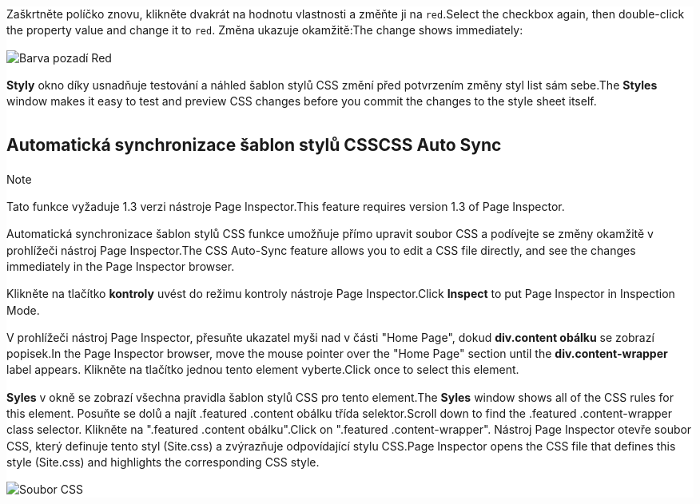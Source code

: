<span data-ttu-id="6a5b2-200">Zaškrtněte políčko znovu, klikněte dvakrát na hodnotu vlastnosti a změňte ji na `red`.</span><span class="sxs-lookup"><span data-stu-id="6a5b2-200">Select the checkbox again, then double-click the property value and change it to `red`.</span></span> <span data-ttu-id="6a5b2-201">Změna ukazuje okamžitě:</span><span class="sxs-lookup"><span data-stu-id="6a5b2-201">The change shows immediately:</span></span>

![Barva pozadí Red](using-page-inspector-in-a-visual-studio-11-beta-web-forms-project/_static/image17.png)

<span data-ttu-id="6a5b2-203">**Styly** okno díky usnadňuje testování a náhled šablon stylů CSS změní před potvrzením změny styl list sám sebe.</span><span class="sxs-lookup"><span data-stu-id="6a5b2-203">The **Styles** window makes it easy to test and preview CSS changes before you commit the changes to the style sheet itself.</span></span>

<a id="css_auto_sync"></a>
## <a name="css-auto-sync"></a><span data-ttu-id="6a5b2-204">Automatická synchronizace šablon stylů CSS</span><span class="sxs-lookup"><span data-stu-id="6a5b2-204">CSS Auto Sync</span></span>

> [!NOTE]
> <span data-ttu-id="6a5b2-205">Tato funkce vyžaduje 1.3 verzi nástroje Page Inspector.</span><span class="sxs-lookup"><span data-stu-id="6a5b2-205">This feature requires version 1.3 of Page Inspector.</span></span>


<span data-ttu-id="6a5b2-206">Automatická synchronizace šablon stylů CSS funkce umožňuje přímo upravit soubor CSS a podívejte se změny okamžitě v prohlížeči nástroj Page Inspector.</span><span class="sxs-lookup"><span data-stu-id="6a5b2-206">The CSS Auto-Sync feature allows you to edit a CSS file directly, and see the changes immediately in the Page Inspector browser.</span></span>

<span data-ttu-id="6a5b2-207">Klikněte na tlačítko **kontroly** uvést do režimu kontroly nástroje Page Inspector.</span><span class="sxs-lookup"><span data-stu-id="6a5b2-207">Click **Inspect** to put Page Inspector in Inspection Mode.</span></span>

<span data-ttu-id="6a5b2-208">V prohlížeči nástroj Page Inspector, přesuňte ukazatel myši nad v části "Home Page", dokud **div.content obálku** se zobrazí popisek.</span><span class="sxs-lookup"><span data-stu-id="6a5b2-208">In the Page Inspector browser, move the mouse pointer over the "Home Page" section until the **div.content-wrapper** label appears.</span></span> <span data-ttu-id="6a5b2-209">Klikněte na tlačítko jednou tento element vyberte.</span><span class="sxs-lookup"><span data-stu-id="6a5b2-209">Click once to select this element.</span></span>

<span data-ttu-id="6a5b2-210">**Syles** v okně se zobrazí všechna pravidla šablon stylů CSS pro tento element.</span><span class="sxs-lookup"><span data-stu-id="6a5b2-210">The **Syles** window shows all of the CSS rules for this element.</span></span> <span data-ttu-id="6a5b2-211">Posuňte se dolů a najít .featured .content obálku třída selektor.</span><span class="sxs-lookup"><span data-stu-id="6a5b2-211">Scroll down to find the .featured .content-wrapper class selector.</span></span> <span data-ttu-id="6a5b2-212">Klikněte na ".featured .content obálku".</span><span class="sxs-lookup"><span data-stu-id="6a5b2-212">Click on ".featured .content-wrapper".</span></span> <span data-ttu-id="6a5b2-213">Nástroj Page Inspector otevře soubor CSS, který definuje tento styl (Site.css) a zvýrazňuje odpovídající stylu CSS.</span><span class="sxs-lookup"><span data-stu-id="6a5b2-213">Page Inspector opens the CSS file that defines this style (Site.css) and highlights the corresponding CSS style.</span></span>

![Soubor CSS](using-page-inspector-in-a-visual-studio-11-beta-web-forms-project/_static/image18.png)
